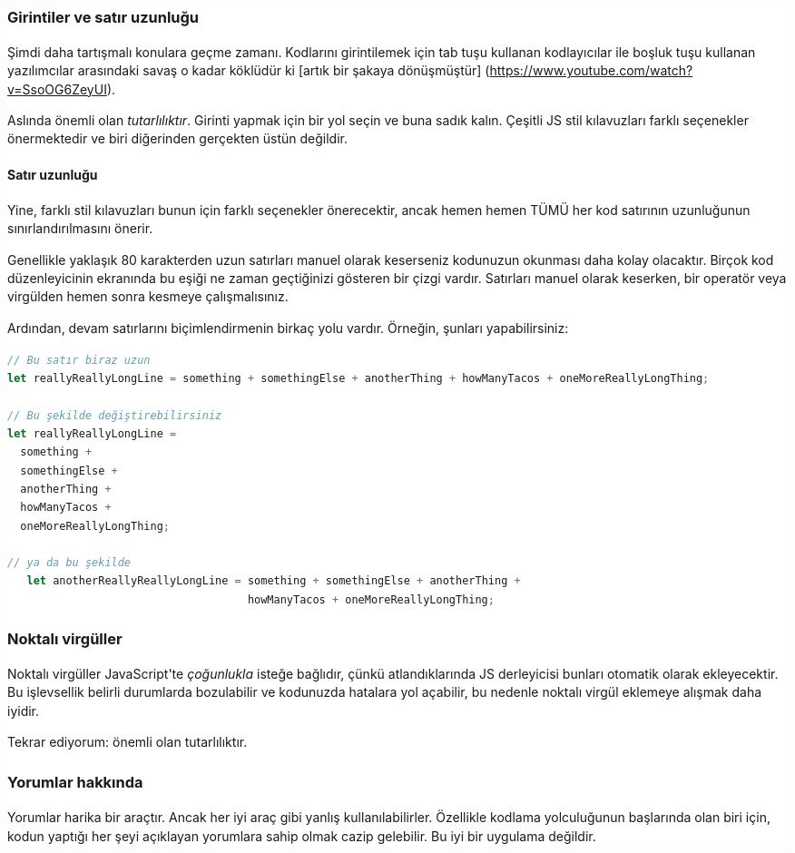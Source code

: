 

### Girintiler ve satır uzunluğu

Şimdi daha tartışmalı konulara geçme zamanı. Kodlarını girintilemek için tab tuşu kullanan kodlayıcılar ile boşluk tuşu kullanan yazılımcılar arasındaki savaş o kadar köklüdür ki [artık bir şakaya dönüşmüştür] (https://www.youtube.com/watch?v=SsoOG6ZeyUI).

Aslında önemli olan _tutarlılıktır_. Girinti yapmak için bir yol seçin ve buna sadık kalın. Çeşitli JS stil kılavuzları farklı seçenekler önermektedir ve biri diğerinden gerçekten üstün değildir.

#### Satır uzunluğu


Yine, farklı stil kılavuzları bunun için farklı seçenekler önerecektir, ancak hemen hemen TÜMÜ her kod satırının uzunluğunun sınırlandırılmasını önerir.

Genellikle yaklaşık 80 karakterden uzun satırları manuel olarak keserseniz kodunuzun okunması daha kolay olacaktır. Birçok kod düzenleyicinin ekranında bu eşiği ne zaman geçtiğinizi gösteren bir çizgi vardır. Satırları manuel olarak keserken, bir operatör veya virgülden hemen sonra kesmeye çalışmalısınız.

Ardından, devam satırlarını biçimlendirmenin birkaç yolu vardır. Örneğin, şunları yapabilirsiniz:

```javascript
// Bu satır biraz uzun
let reallyReallyLongLine = something + somethingElse + anotherThing + howManyTacos + oneMoreReallyLongThing;

// Bu şekilde değiştirebilirsiniz
let reallyReallyLongLine =
  something +
  somethingElse +
  anotherThing +
  howManyTacos +
  oneMoreReallyLongThing;

// ya da bu şekilde
   let anotherReallyReallyLongLine = something + somethingElse + anotherThing +
                                     howManyTacos + oneMoreReallyLongThing;
```

### Noktalı virgüller

Noktalı virgüller JavaScript'te _çoğunlukla_ isteğe bağlıdır, çünkü atlandıklarında JS derleyicisi bunları otomatik olarak ekleyecektir. Bu işlevsellik belirli durumlarda bozulabilir ve kodunuzda hatalara yol açabilir, bu nedenle noktalı virgül eklemeye alışmak daha iyidir.

Tekrar ediyorum: önemli olan tutarlılıktır.

### Yorumlar hakkında

Yorumlar harika bir araçtır. Ancak her iyi araç gibi yanlış kullanılabilirler. Özellikle kodlama yolculuğunun başlarında olan biri için, kodun yaptığı her şeyi açıklayan yorumlara sahip olmak cazip gelebilir. Bu iyi bir uygulama değildir.
